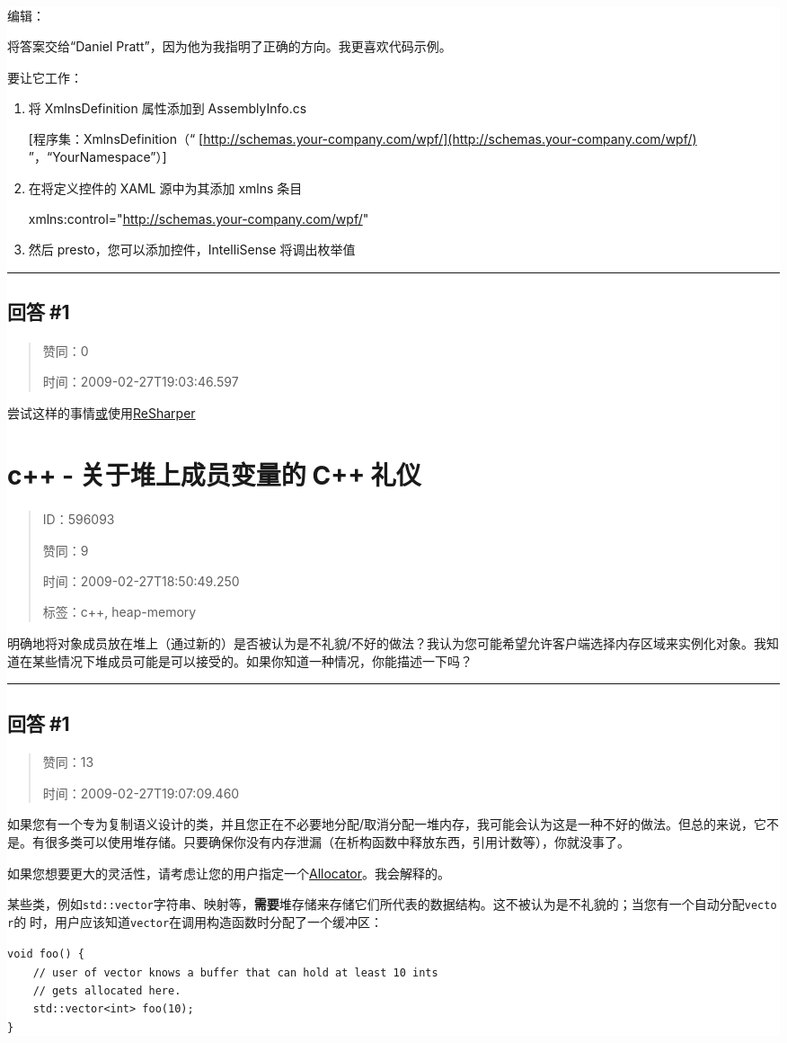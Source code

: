 编辑：

将答案交给“Daniel Pratt”，因为他为我指明了正确的方向。我更喜欢代码示例。

要让它工作：

1.  将 XmlnsDefinition 属性添加到 AssemblyInfo.cs

    [程序集：XmlnsDefinition（“ [http://schemas.your-company.com/wpf/](http://schemas.your-company.com/wpf/) ”，“YourNamespace”）]

2.  在将定义控件的 XAML 源中为其添加 xmlns 条目

    xmlns:control="http://schemas.your-company.com/wpf/"

3.  然后 presto，您可以添加控件，IntelliSense 将调出枚举值

* * *

## 回答 #1

> 赞同：0
> 
> 时间：2009-02-27T19:03:46.597

尝试这样的事情[或](http://vyasashutosh.blogspot.com/2007/05/providing-custom-intellisense-in-vsnet.html)使用[ReSharper](http://www.jetbrains.com/resharper/)

# c++ - 关于堆上成员变量的 C++ 礼仪

> ID：596093
> 
> 赞同：9
> 
> 时间：2009-02-27T18:50:49.250
> 
> 标签：c++, heap-memory

明确地将对象成员放在堆上（通过新的）是否被认为是不礼貌/不好的做法？我认为您可能希望允许客户端选择内存区域来实例化对象。我知道在某些情况下堆成员可能是可以接受的。如果你知道一种情况，你能描述一下吗？

* * *

## 回答 #1

> 赞同：13
> 
> 时间：2009-02-27T19:07:09.460

如果您有一个专为复制语义设计的类，并且您正在不必要地分配/取消分配一堆内存，我可能会认为这是一种不好的做法。但总的来说，它不是。有很多类可以使用堆存储。只要确保你没有内存泄漏（在析构函数中释放东西，引用计数等），你就没事了。

如果您想要更大的灵活性，请考虑让您的用户指定一个[Allocator](http://en.cppreference.com/w/cpp/memory/allocator)。我会解释的。

某些类，例如`std::vector`字符串、映射等，**需要**堆存储来存储它们所代表的数据结构。这不被认为是不礼貌的；当您有一个自动分配`vector`的 时，用户应该知道`vector`在调用构造函数时分配了一个缓冲区：

```
void foo() {
    // user of vector knows a buffer that can hold at least 10 ints
    // gets allocated here.
    std::vector<int> foo(10);  
} 
```
